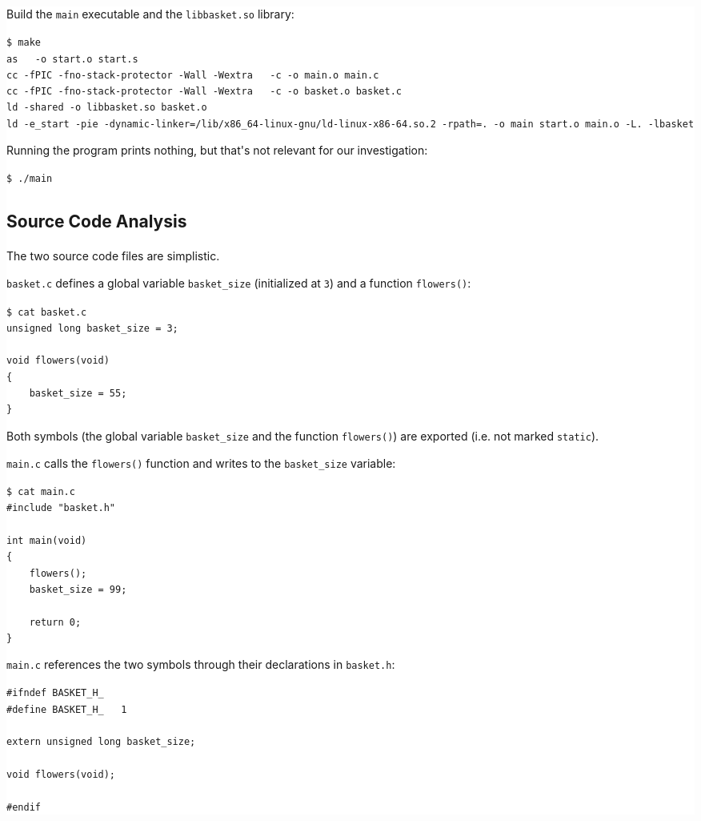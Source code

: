 Build the `main` executable and the `libbasket.so` library:
```
$ make
as   -o start.o start.s
cc -fPIC -fno-stack-protector -Wall -Wextra   -c -o main.o main.c
cc -fPIC -fno-stack-protector -Wall -Wextra   -c -o basket.o basket.c
ld -shared -o libbasket.so basket.o
ld -e_start -pie -dynamic-linker=/lib/x86_64-linux-gnu/ld-linux-x86-64.so.2 -rpath=. -o main start.o main.o -L. -lbasket
```

Running the program prints nothing, but that's not relevant for our investigation:
```
$ ./main
```

## Source Code Analysis

The two source code files are simplistic.

`basket.c` defines a global variable `basket_size` (initialized at `3`) and a function `flowers()`:
```
$ cat basket.c
unsigned long basket_size = 3;

void flowers(void)
{
	basket_size = 55;
}
```
Both symbols (the global variable `basket_size` and the function `flowers()`) are exported (i.e. not marked `static`).

`main.c` calls the `flowers()` function and writes to the `basket_size` variable:
```
$ cat main.c
#include "basket.h"

int main(void)
{
	flowers();
	basket_size = 99;

	return 0;
}
```
`main.c` references the two symbols through their declarations in `basket.h`:
```
#ifndef BASKET_H_
#define BASKET_H_	1

extern unsigned long basket_size;

void flowers(void);

#endif
```
